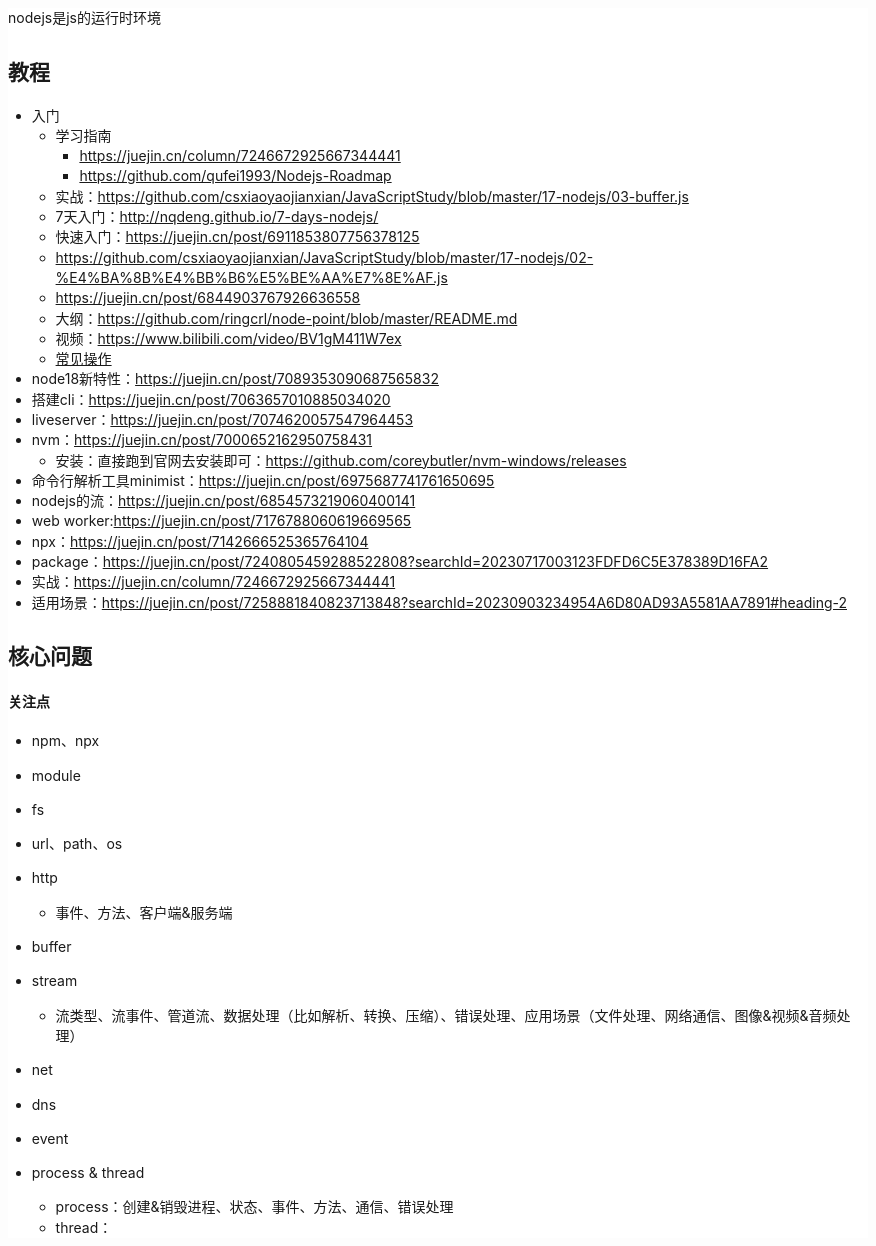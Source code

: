nodejs是js的运行时环境

## 教程

- 入门
  - 学习指南
    - https://juejin.cn/column/7246672925667344441
    - https://github.com/qufei1993/Nodejs-Roadmap
  - 实战：https://github.com/csxiaoyaojianxian/JavaScriptStudy/blob/master/17-nodejs/03-buffer.js
  - 7天入门：http://nqdeng.github.io/7-days-nodejs/
  - 快速入门：https://juejin.cn/post/6911853807756378125
  - https://github.com/csxiaoyaojianxian/JavaScriptStudy/blob/master/17-nodejs/02-%E4%BA%8B%E4%BB%B6%E5%BE%AA%E7%8E%AF.js
  - https://juejin.cn/post/6844903767926636558
  - 大纲：https://github.com/ringcrl/node-point/blob/master/README.md
  - 视频：https://www.bilibili.com/video/BV1gM411W7ex
  - [常见操作](https://juejin.cn/post/6844904029219192839#heading-1)
- node18新特性：https://juejin.cn/post/7089353090687565832
- 搭建cli：https://juejin.cn/post/7063657010885034020
- liveserver：https://juejin.cn/post/7074620057547964453
- nvm：https://juejin.cn/post/7000652162950758431
  - 安装：直接跑到官网去安装即可：https://github.com/coreybutler/nvm-windows/releases
- 命令行解析工具minimist：https://juejin.cn/post/6975687741761650695
- nodejs的流：https://juejin.cn/post/6854573219060400141
- web worker:https://juejin.cn/post/7176788060619669565
- npx：https://juejin.cn/post/7142666525365764104
- package：https://juejin.cn/post/7240805459288522808?searchId=20230717003123FDFD6C5E378389D16FA2
- 实战：https://juejin.cn/column/7246672925667344441
- 适用场景：https://juejin.cn/post/7258881840823713848?searchId=20230903234954A6D80AD93A5581AA7891#heading-2



## 核心问题

#### 关注点

- npm、npx
- module
- fs
- url、path、os
- http
  - 事件、方法、客户端&服务端

- buffer
- stream
  - 流类型、流事件、管道流、数据处理（比如解析、转换、压缩）、错误处理、应用场景（文件处理、网络通信、图像&视频&音频处理）
- net
- dns
- event
- process & thread
  - process：创建&销毁进程、状态、事件、方法、通信、错误处理
  - thread：
